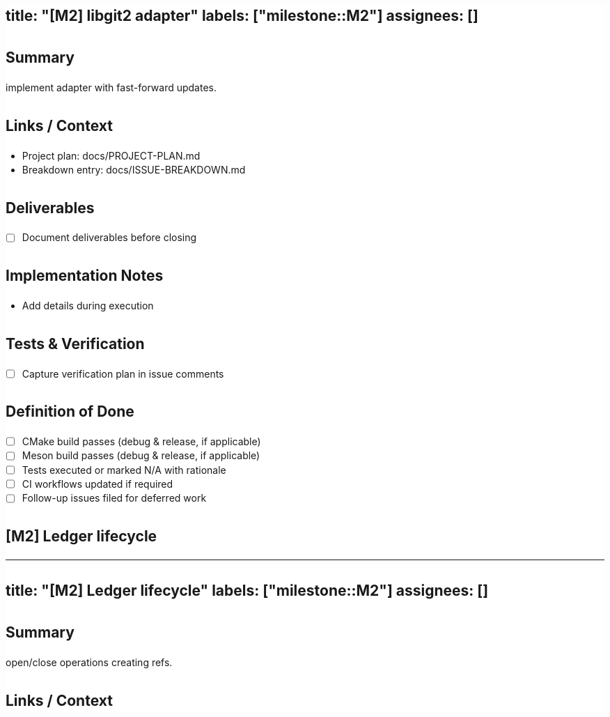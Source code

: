
title: "[M2] libgit2 adapter"
labels: ["milestone::M2"]
assignees: []
---

## Summary

implement adapter with fast-forward updates.

## Links / Context

- Project plan: docs/PROJECT-PLAN.md
- Breakdown entry: docs/ISSUE-BREAKDOWN.md

## Deliverables

- [ ] Document deliverables before closing

## Implementation Notes

- Add details during execution

## Tests & Verification

- [ ] Capture verification plan in issue comments

## Definition of Done

- [ ] CMake build passes (debug & release, if applicable)
- [ ] Meson build passes (debug & release, if applicable)
- [ ] Tests executed or marked N/A with rationale
- [ ] CI workflows updated if required
- [ ] Follow-up issues filed for deferred work

## [M2] Ledger lifecycle

---

title: "[M2] Ledger lifecycle"
labels: ["milestone::M2"]
assignees: []
---

## Summary

open/close operations creating refs.

## Links / Context
